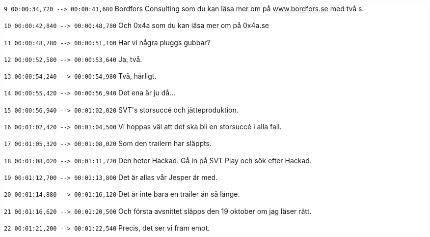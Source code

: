 

`9 00:00:34,720 --> 00:00:41,680`
Bordfors Consulting som du kan läsa mer om på www.bordfors.se med två s.



`10 00:00:42,840 --> 00:00:48,780`
Och 0x4a som du kan läsa mer om på 0x4a.se



`11 00:00:48,780 --> 00:00:51,100`
Har vi några pluggs gubbar?



`12 00:00:52,580 --> 00:00:53,640`
Ja, två.



`13 00:00:54,240 --> 00:00:54,980`
Två, härligt.



`14 00:00:55,420 --> 00:00:56,940`
Det ena är ju då...



`15 00:00:56,940 --> 00:01:02,020`
SVT's storsuccé och jätteproduktion.



`16 00:01:02,420 --> 00:01:04,500`
Vi hoppas väl att det ska bli en storsuccé i alla fall.



`17 00:01:05,320 --> 00:01:08,020`
Som den trailern har släppts.



`18 00:01:08,020 --> 00:01:11,720`
Den heter Hackad. Gå in på SVT Play och sök efter Hackad.



`19 00:01:12,700 --> 00:01:13,800`
Det är allas vår Jesper är med.



`20 00:01:14,880 --> 00:01:16,120`
Det är inte bara en trailer än så länge.



`21 00:01:16,620 --> 00:01:20,500`
Och första avsnittet släpps den 19 oktober om jag läser rätt.



`22 00:01:21,200 --> 00:01:22,540`
Precis, det ser vi fram emot.

